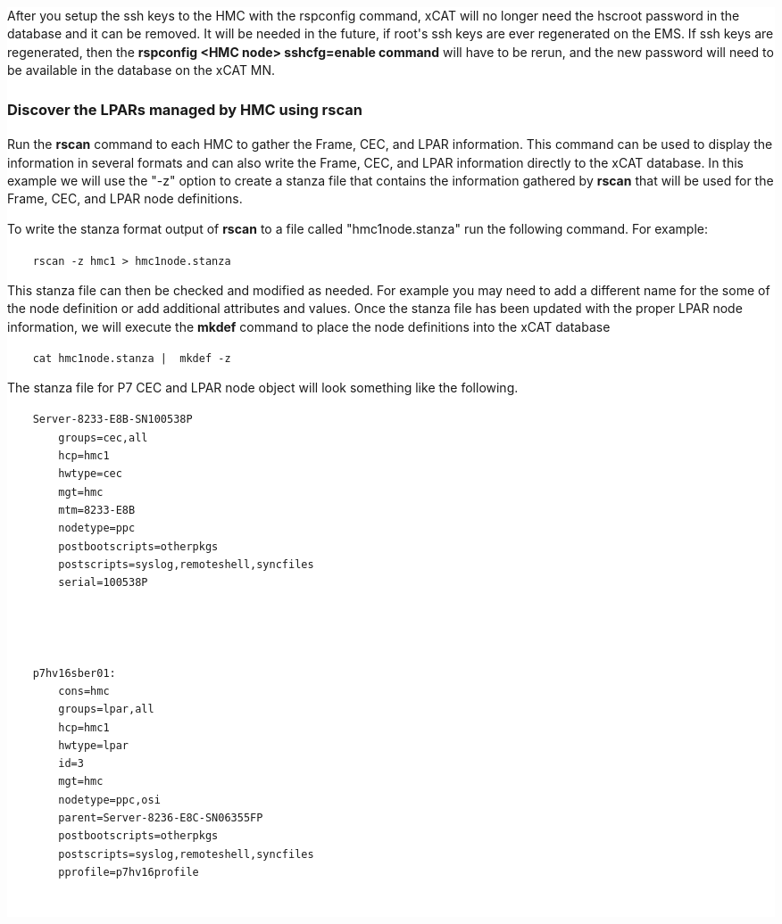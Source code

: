 After you setup the ssh keys to the HMC with the rspconfig command, xCAT will no longer need the hscroot password in the database and it can be removed. It will be needed in the future, if root's ssh keys are ever regenerated on the EMS. If ssh keys are regenerated, then the **rspconfig &lt;HMC node&gt; sshcfg=enable command** will have to be rerun, and the new password will need to be available in the database on the xCAT MN. 

### Discover the LPARs managed by HMC using rscan

Run the **rscan** command to each HMC to gather the Frame, CEC, and LPAR information. This command can be used to display the information in several formats and can also write the Frame, CEC, and LPAR information directly to the xCAT database. In this example we will use the "-z" option to create a stanza file that contains the information gathered by **rscan** that will be used for the Frame, CEC, and LPAR node definitions. 

To write the stanza format output of **rscan** to a file called "hmc1node.stanza" run the following command. For example: 
   
~~~~ 
    rscan -z hmc1 > hmc1node.stanza
~~~~    

This stanza file can then be checked and modified as needed. For example you may need to add a different name for the some of the node definition or add additional attributes and values. Once the stanza file has been updated with the proper LPAR node information, we will execute the **mkdef** command to place the node definitions into the xCAT database 
 
~~~~   
    cat hmc1node.stanza |  mkdef -z 
~~~~    

The stanza file for P7 CEC and LPAR node object will look something like the following. 

~~~~    
    Server-8233-E8B-SN100538P
        groups=cec,all
        hcp=hmc1
        hwtype=cec
        mgt=hmc
        mtm=8233-E8B
        nodetype=ppc
        postbootscripts=otherpkgs
        postscripts=syslog,remoteshell,syncfiles
        serial=100538P
    

    
    
    p7hv16sber01:
        cons=hmc
        groups=lpar,all
        hcp=hmc1
        hwtype=lpar
        id=3
        mgt=hmc
        nodetype=ppc,osi
        parent=Server-8236-E8C-SN06355FP
        postbootscripts=otherpkgs
        postscripts=syslog,remoteshell,syncfiles
        pprofile=p7hv16profile
    
    
~~~~
  